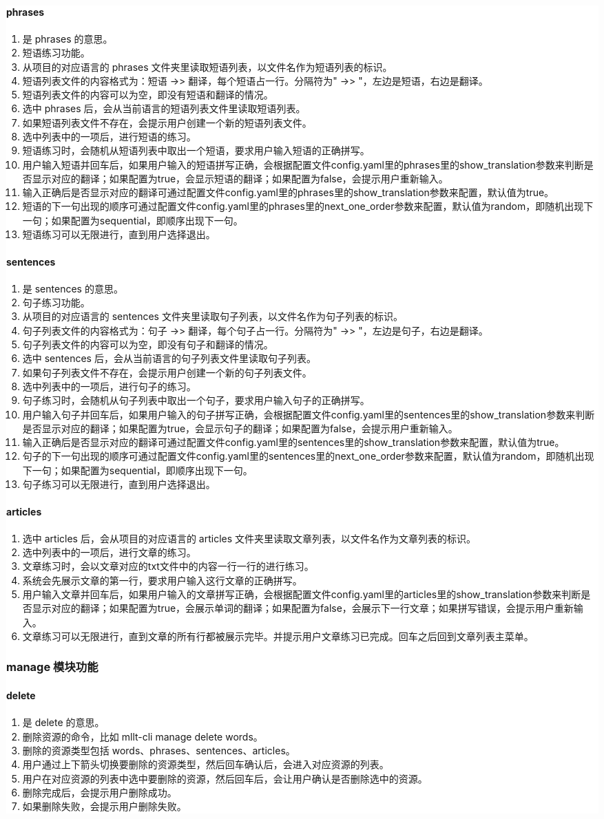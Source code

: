 #### phrases
1. 是 phrases 的意思。
2. 短语练习功能。
3. 从项目的对应语言的 phrases 文件夹里读取短语列表，以文件名作为短语列表的标识。
4. 短语列表文件的内容格式为：短语 ->> 翻译，每个短语占一行。分隔符为" ->> "，左边是短语，右边是翻译。
5. 短语列表文件的内容可以为空，即没有短语和翻译的情况。
6. 选中 phrases 后，会从当前语言的短语列表文件里读取短语列表。
7. 如果短语列表文件不存在，会提示用户创建一个新的短语列表文件。
8. 选中列表中的一项后，进行短语的练习。
9. 短语练习时，会随机从短语列表中取出一个短语，要求用户输入短语的正确拼写。
10. 用户输入短语并回车后，如果用户输入的短语拼写正确，会根据配置文件config.yaml里的phrases里的show_translation参数来判断是否显示对应的翻译；如果配置为true，会显示短语的翻译；如果配置为false，会提示用户重新输入。
11. 输入正确后是否显示对应的翻译可通过配置文件config.yaml里的phrases里的show_translation参数来配置，默认值为true。
12. 短语的下一句出现的顺序可通过配置文件config.yaml里的phrases里的next_one_order参数来配置，默认值为random，即随机出现下一句；如果配置为sequential，即顺序出现下一句。
13. 短语练习可以无限进行，直到用户选择退出。

#### sentences
1. 是 sentences 的意思。
2. 句子练习功能。
3. 从项目的对应语言的 sentences 文件夹里读取句子列表，以文件名作为句子列表的标识。
4. 句子列表文件的内容格式为：句子 ->> 翻译，每个句子占一行。分隔符为" ->> "，左边是句子，右边是翻译。
5. 句子列表文件的内容可以为空，即没有句子和翻译的情况。
6. 选中 sentences 后，会从当前语言的句子列表文件里读取句子列表。
7. 如果句子列表文件不存在，会提示用户创建一个新的句子列表文件。
8. 选中列表中的一项后，进行句子的练习。
9. 句子练习时，会随机从句子列表中取出一个句子，要求用户输入句子的正确拼写。
10. 用户输入句子并回车后，如果用户输入的句子拼写正确，会根据配置文件config.yaml里的sentences里的show_translation参数来判断是否显示对应的翻译；如果配置为true，会显示句子的翻译；如果配置为false，会提示用户重新输入。
11. 输入正确后是否显示对应的翻译可通过配置文件config.yaml里的sentences里的show_translation参数来配置，默认值为true。
12. 句子的下一句出现的顺序可通过配置文件config.yaml里的sentences里的next_one_order参数来配置，默认值为random，即随机出现下一句；如果配置为sequential，即顺序出现下一句。
13. 句子练习可以无限进行，直到用户选择退出。

#### articles
1. 选中 articles 后，会从项目的对应语言的 articles 文件夹里读取文章列表，以文件名作为文章列表的标识。
2. 选中列表中的一项后，进行文章的练习。
3. 文章练习时，会以文章对应的txt文件中的内容一行一行的进行练习。
4. 系统会先展示文章的第一行，要求用户输入这行文章的正确拼写。
5. 用户输入文章并回车后，如果用户输入的文章拼写正确，会根据配置文件config.yaml里的articles里的show_translation参数来判断是否显示对应的翻译；如果配置为true，会展示单词的翻译；如果配置为false，会展示下一行文章；如果拼写错误，会提示用户重新输入。
6. 文章练习可以无限进行，直到文章的所有行都被展示完毕。并提示用户文章练习已完成。回车之后回到文章列表主菜单。

### manage 模块功能

#### delete
1. 是 delete 的意思。
2. 删除资源的命令，比如 mllt-cli manage delete words。
3. 删除的资源类型包括 words、phrases、sentences、articles。
4. 用户通过上下箭头切换要删除的资源类型，然后回车确认后，会进入对应资源的列表。
5. 用户在对应资源的列表中选中要删除的资源，然后回车后，会让用户确认是否删除选中的资源。
6. 删除完成后，会提示用户删除成功。
7. 如果删除失败，会提示用户删除失败。
